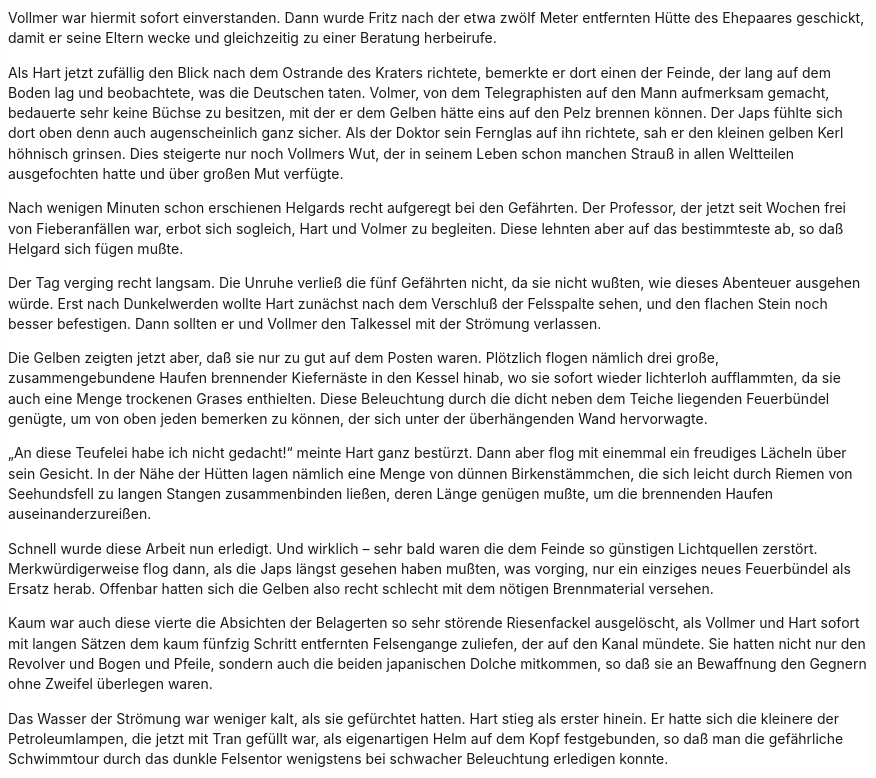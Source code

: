 Vollmer war hiermit sofort einverstanden. Dann wurde Fritz nach der etwa zwölf
Meter entfernten Hütte des Ehepaares geschickt, damit er seine Eltern wecke und
gleichzeitig zu einer Beratung herbeirufe.

Als Hart jetzt zufällig den Blick nach dem Ostrande des Kraters richtete,
bemerkte er dort einen der Feinde, der lang auf dem Boden lag und beobachtete,
was die Deutschen taten. Volmer, von dem Telegraphisten auf den Mann aufmerksam
gemacht, bedauerte sehr keine Büchse zu besitzen, mit der er dem Gelben hätte
eins auf den Pelz brennen können. Der Japs fühlte sich dort oben denn auch
augenscheinlich ganz sicher. Als der Doktor sein Fernglas auf ihn richtete, sah
er den kleinen gelben Kerl höhnisch grinsen. Dies steigerte nur noch Vollmers
Wut, der in seinem Leben schon manchen Strauß in allen Weltteilen ausgefochten
hatte und über großen Mut verfügte.

Nach wenigen Minuten schon erschienen Helgards recht aufgeregt bei den
Gefährten. Der Professor, der jetzt seit Wochen frei von Fieberanfällen war,
erbot sich sogleich, Hart und Volmer zu begleiten. Diese lehnten aber auf das
bestimmteste ab, so daß Helgard sich fügen mußte.

Der Tag verging recht langsam. Die Unruhe verließ die fünf Gefährten nicht, da
sie nicht wußten, wie dieses Abenteuer ausgehen würde. Erst nach Dunkelwerden
wollte Hart zunächst nach dem Verschluß der Felsspalte sehen, und den flachen
Stein noch besser befestigen. Dann sollten er und Vollmer den Talkessel mit der
Strömung verlassen.

Die Gelben zeigten jetzt aber, daß sie nur zu gut auf dem Posten waren.
Plötzlich flogen nämlich drei große, zusammengebundene Haufen brennender
Kiefernäste in den Kessel hinab, wo sie sofort wieder lichterloh aufflammten,
da sie auch eine Menge trockenen Grases enthielten. Diese Beleuchtung durch die
dicht neben dem Teiche liegenden Feuerbündel genügte, um von oben jeden
bemerken zu können, der sich unter der überhängenden Wand hervorwagte.

„An diese Teufelei habe ich nicht gedacht!“ meinte Hart ganz bestürzt. Dann
aber flog mit einemmal ein freudiges Lächeln über sein Gesicht. In der Nähe der
Hütten lagen nämlich eine Menge von dünnen Birkenstämmchen, die sich leicht
durch Riemen von Seehundsfell zu langen Stangen zusammenbinden ließen, deren
Länge genügen mußte, um die brennenden Haufen auseinanderzureißen.

Schnell wurde diese Arbeit nun erledigt. Und wirklich – sehr bald waren die dem
Feinde so günstigen Lichtquellen zerstört. Merkwürdigerweise flog dann, als die
Japs längst gesehen haben mußten, was vorging, nur ein einziges neues
Feuerbündel als Ersatz herab. Offenbar hatten sich die Gelben also recht
schlecht mit dem nötigen Brennmaterial versehen.

Kaum war auch diese vierte die Absichten der Belagerten so sehr störende
Riesenfackel ausgelöscht, als Vollmer und Hart sofort mit langen Sätzen dem
kaum fünfzig Schritt entfernten Felsengange zuliefen, der auf den Kanal
mündete. Sie hatten nicht nur den Revolver und Bogen und Pfeile, sondern auch
die beiden japanischen Dolche mitkommen, so daß sie an Bewaffnung den Gegnern
ohne Zweifel überlegen waren.

Das Wasser der Strömung war weniger kalt, als sie gefürchtet hatten. Hart stieg
als erster hinein. Er hatte sich die kleinere der Petroleumlampen, die jetzt
mit Tran gefüllt war, als eigenartigen Helm auf dem Kopf festgebunden, so daß
man die gefährliche Schwimmtour durch das dunkle Felsentor wenigstens bei
schwacher Beleuchtung erledigen konnte.
